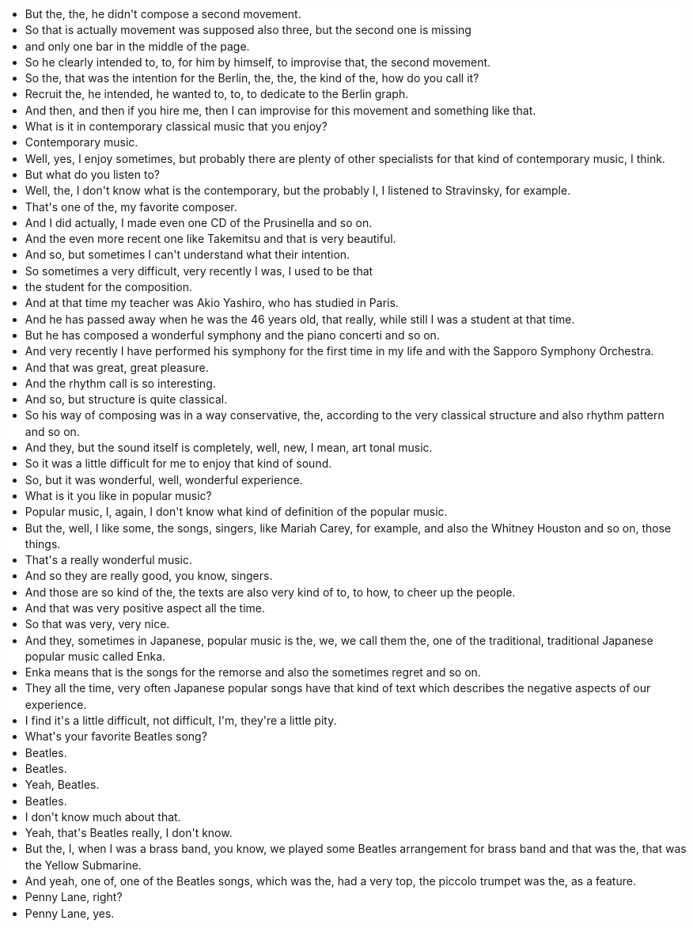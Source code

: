 *  But the, the, he didn't compose a second movement.
*  So that is actually movement was supposed also three, but the second one is missing
*  and only one bar in the middle of the page.
*  So he clearly intended to, to, for him by himself, to improvise that, the second movement.
*  So the, that was the intention for the Berlin, the, the, the kind of the, how do you call it?
*  Recruit the, he intended, he wanted to, to, to dedicate to the Berlin graph.
*  And then, and then if you hire me, then I can improvise for this movement and something like that.
*  What is it in contemporary classical music that you enjoy?
*  Contemporary music.
*  Well, yes, I enjoy sometimes, but probably there are plenty of other specialists for that kind of contemporary music, I think.
*  But what do you listen to?
*  Well, the, I don't know what is the contemporary, but the probably I, I listened to Stravinsky, for example.
*  That's one of the, my favorite composer.
*  And I did actually, I made even one CD of the Prusinella and so on.
*  And the even more recent one like Takemitsu and that is very beautiful.
*  And so, but sometimes I can't understand what their intention.
*  So sometimes a very difficult, very recently I was, I used to be that
*  the student for the composition.
*  And at that time my teacher was Akio Yashiro, who has studied in Paris.
*  And he has passed away when he was the 46 years old, that really, while still I was a student at that time.
*  But he has composed a wonderful symphony and the piano concerti and so on.
*  And very recently I have performed his symphony for the first time in my life and with the Sapporo Symphony Orchestra.
*  And that was great, great pleasure.
*  And the rhythm call is so interesting.
*  And so, but structure is quite classical.
*  So his way of composing was in a way conservative, the, according to the very classical structure and also rhythm pattern and so on.
*  And they, but the sound itself is completely, well, new, I mean, art tonal music.
*  So it was a little difficult for me to enjoy that kind of sound.
*  So, but it was wonderful, well, wonderful experience.
*  What is it you like in popular music?
*  Popular music, I, again, I don't know what kind of definition of the popular music.
*  But the, well, I like some, the songs, singers, like Mariah Carey, for example, and also the Whitney Houston and so on, those things.
*  That's a really wonderful music.
*  And so they are really good, you know, singers.
*  And those are so kind of the, the texts are also very kind of to, to how, to cheer up the people.
*  And that was very positive aspect all the time.
*  So that was very, very nice.
*  And they, sometimes in Japanese, popular music is the, we, we call them the, one of the traditional, traditional Japanese popular music called Enka.
*  Enka means that is the songs for the remorse and also the sometimes regret and so on.
*  They all the time, very often Japanese popular songs have that kind of text which describes the negative aspects of our experience.
*  I find it's a little difficult, not difficult, I'm, they're a little pity.
*  What's your favorite Beatles song?
*  Beatles.
*  Beatles.
*  Yeah, Beatles.
*  Beatles.
*  I don't know much about that.
*  Yeah, that's Beatles really, I don't know.
*  But the, I, when I was a brass band, you know, we played some Beatles arrangement for brass band and that was the, that was the Yellow Submarine.
*  And yeah, one of, one of the Beatles songs, which was the, had a very top, the piccolo trumpet was the, as a feature.
*  Penny Lane, right?
*  Penny Lane, yes.